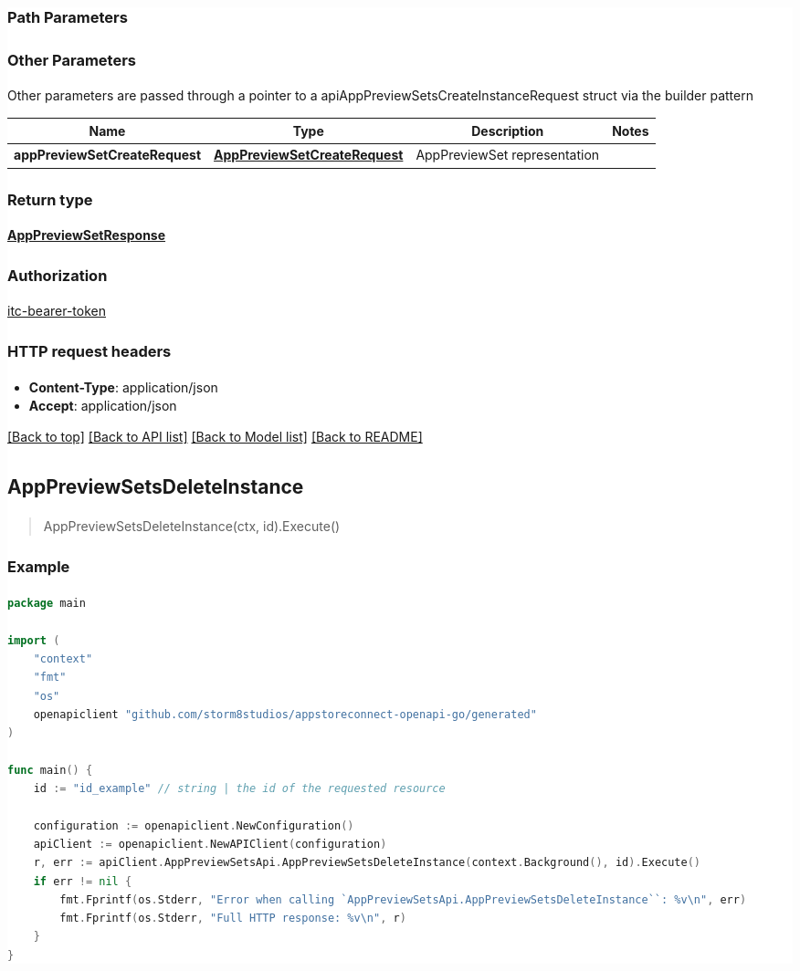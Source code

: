 ### Path Parameters



### Other Parameters

Other parameters are passed through a pointer to a apiAppPreviewSetsCreateInstanceRequest struct via the builder pattern


Name | Type | Description  | Notes
------------- | ------------- | ------------- | -------------
 **appPreviewSetCreateRequest** | [**AppPreviewSetCreateRequest**](AppPreviewSetCreateRequest.md) | AppPreviewSet representation | 

### Return type

[**AppPreviewSetResponse**](AppPreviewSetResponse.md)

### Authorization

[itc-bearer-token](../README.md#itc-bearer-token)

### HTTP request headers

- **Content-Type**: application/json
- **Accept**: application/json

[[Back to top]](#) [[Back to API list]](../README.md#documentation-for-api-endpoints)
[[Back to Model list]](../README.md#documentation-for-models)
[[Back to README]](../README.md)


## AppPreviewSetsDeleteInstance

> AppPreviewSetsDeleteInstance(ctx, id).Execute()



### Example

```go
package main

import (
    "context"
    "fmt"
    "os"
    openapiclient "github.com/storm8studios/appstoreconnect-openapi-go/generated"
)

func main() {
    id := "id_example" // string | the id of the requested resource

    configuration := openapiclient.NewConfiguration()
    apiClient := openapiclient.NewAPIClient(configuration)
    r, err := apiClient.AppPreviewSetsApi.AppPreviewSetsDeleteInstance(context.Background(), id).Execute()
    if err != nil {
        fmt.Fprintf(os.Stderr, "Error when calling `AppPreviewSetsApi.AppPreviewSetsDeleteInstance``: %v\n", err)
        fmt.Fprintf(os.Stderr, "Full HTTP response: %v\n", r)
    }
}
```
